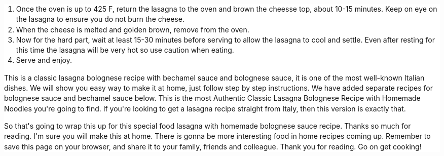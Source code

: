 1. Once the oven is up to 425 F, return the lasagna to the oven and brown the cheesse top, about 10-15 minutes. Keep on eye on the lasagna to ensure you do not burn the cheese.
1. When the cheese is melted and golden brown, remove from the oven.
1. Now for the hard part, wait at least 15-30 minutes before serving to allow the lasagna to cool and settle. Even after resting for this time the lasagna will be very hot so use caution when eating.
1. Serve and enjoy.


This is a classic lasagna bolognese recipe with bechamel sauce and bolognese sauce, it is one of the most well-known Italian dishes. We will show you easy way to make it at home, just follow step by step instructions. We have added separate recipes for bolognese sauce and bechamel sauce below. This is the most Authentic Classic Lasagna Bolognese Recipe with Homemade Noodles you&#39;re going to find. If you&#39;re looking to get a lasagna recipe straight from Italy, then this version is exactly that. 

So that's going to wrap this up for this special food lasagna with homemade bolognese sauce recipe. Thanks so much for reading. I'm sure you will make this at home. There is gonna be more interesting food in home recipes coming up. Remember to save this page on your browser, and share it to your family, friends and colleague. Thank you for reading. Go on get cooking!
